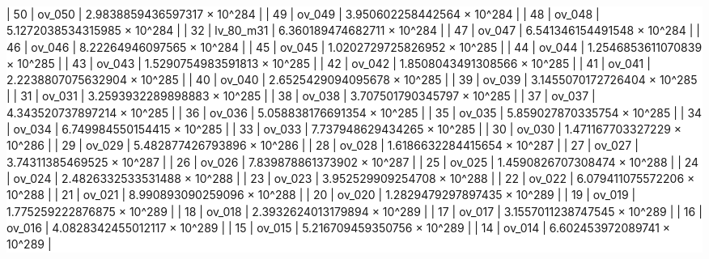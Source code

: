 | 50 | ov_050 | 2.9838859436597317 × 10^284 |
| 49 | ov_049 | 3.950602258442564 × 10^284 |
| 48 | ov_048 | 5.1272038534315985 × 10^284 |
| 32 | lv_80_m31 | 6.360189474682711 × 10^284 |
| 47 | ov_047 | 6.541346154491548 × 10^284 |
| 46 | ov_046 | 8.22264946097565 × 10^284 |
| 45 | ov_045 | 1.0202729725826952 × 10^285 |
| 44 | ov_044 | 1.2546853611070839 × 10^285 |
| 43 | ov_043 | 1.5290754983591813 × 10^285 |
| 42 | ov_042 | 1.8508043491308566 × 10^285 |
| 41 | ov_041 | 2.2238807075632904 × 10^285 |
| 40 | ov_040 | 2.6525429094095678 × 10^285 |
| 39 | ov_039 | 3.1455070172726404 × 10^285 |
| 31 | ov_031 | 3.2593932289898883 × 10^285 |
| 38 | ov_038 | 3.707501790345797 × 10^285 |
| 37 | ov_037 | 4.343520737897214 × 10^285 |
| 36 | ov_036 | 5.058838176691354 × 10^285 |
| 35 | ov_035 | 5.859027870335754 × 10^285 |
| 34 | ov_034 | 6.749984550154415 × 10^285 |
| 33 | ov_033 | 7.737948629434265 × 10^285 |
| 30 | ov_030 | 1.471167703327229 × 10^286 |
| 29 | ov_029 | 5.482877426793896 × 10^286 |
| 28 | ov_028 | 1.6186632284415654 × 10^287 |
| 27 | ov_027 | 3.74311385469525 × 10^287 |
| 26 | ov_026 | 7.839878861373902 × 10^287 |
| 25 | ov_025 | 1.4590826707308474 × 10^288 |
| 24 | ov_024 | 2.4826332533531488 × 10^288 |
| 23 | ov_023 | 3.952529909254708 × 10^288 |
| 22 | ov_022 | 6.079411075572206 × 10^288 |
| 21 | ov_021 | 8.990893090259096 × 10^288 |
| 20 | ov_020 | 1.2829479297897435 × 10^289 |
| 19 | ov_019 | 1.775259222876875 × 10^289 |
| 18 | ov_018 | 2.3932624013179894 × 10^289 |
| 17 | ov_017 | 3.1557011238747545 × 10^289 |
| 16 | ov_016 | 4.0828342455012117 × 10^289 |
| 15 | ov_015 | 5.216709459350756 × 10^289 |
| 14 | ov_014 | 6.602453972089741 × 10^289 |